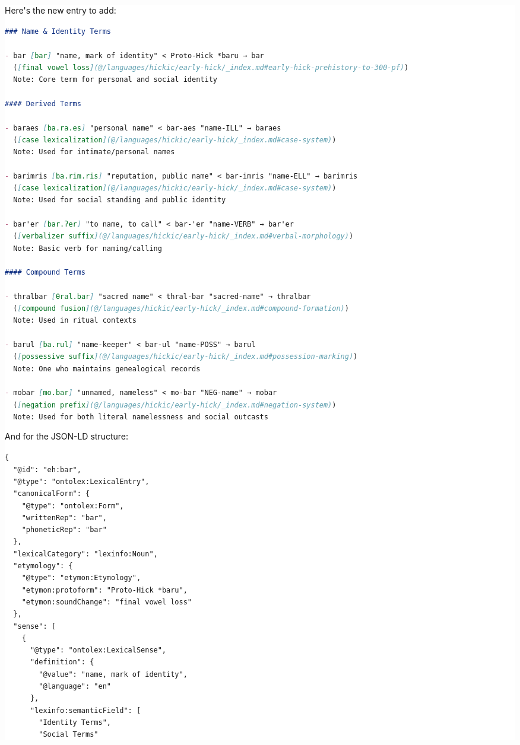 
Here's the new entry to add:

```markdown
### Name & Identity Terms

- bar [bar] "name, mark of identity" < Proto-Hick *baru → bar
  ([final vowel loss](@/languages/hickic/early-hick/_index.md#early-hick-prehistory-to-300-pf))
  Note: Core term for personal and social identity

#### Derived Terms

- baraes [ba.ra.es] "personal name" < bar-aes "name-ILL" → baraes
  ([case lexicalization](@/languages/hickic/early-hick/_index.md#case-system))
  Note: Used for intimate/personal names

- barimris [ba.rim.ris] "reputation, public name" < bar-imris "name-ELL" → barimris
  ([case lexicalization](@/languages/hickic/early-hick/_index.md#case-system))
  Note: Used for social standing and public identity

- bar'er [bar.ʔer] "to name, to call" < bar-'er "name-VERB" → bar'er
  ([verbalizer suffix](@/languages/hickic/early-hick/_index.md#verbal-morphology))
  Note: Basic verb for naming/calling

#### Compound Terms

- thralbar [θral.bar] "sacred name" < thral-bar "sacred-name" → thralbar
  ([compound fusion](@/languages/hickic/early-hick/_index.md#compound-formation))
  Note: Used in ritual contexts

- barul [ba.rul] "name-keeper" < bar-ul "name-POSS" → barul
  ([possessive suffix](@/languages/hickic/early-hick/_index.md#possession-marking))
  Note: One who maintains genealogical records

- mobar [mo.bar] "unnamed, nameless" < mo-bar "NEG-name" → mobar
  ([negation prefix](@/languages/hickic/early-hick/_index.md#negation-system))
  Note: Used for both literal namelessness and social outcasts
```

And for the JSON-LD structure:

```jsonld
{
  "@id": "eh:bar",
  "@type": "ontolex:LexicalEntry",
  "canonicalForm": {
    "@type": "ontolex:Form",
    "writtenRep": "bar",
    "phoneticRep": "bar"
  },
  "lexicalCategory": "lexinfo:Noun",
  "etymology": {
    "@type": "etymon:Etymology",
    "etymon:protoform": "Proto-Hick *baru",
    "etymon:soundChange": "final vowel loss"
  },
  "sense": [
    {
      "@type": "ontolex:LexicalSense", 
      "definition": {
        "@value": "name, mark of identity",
        "@language": "en"
      },
      "lexinfo:semanticField": [
        "Identity Terms",
        "Social Terms"
```